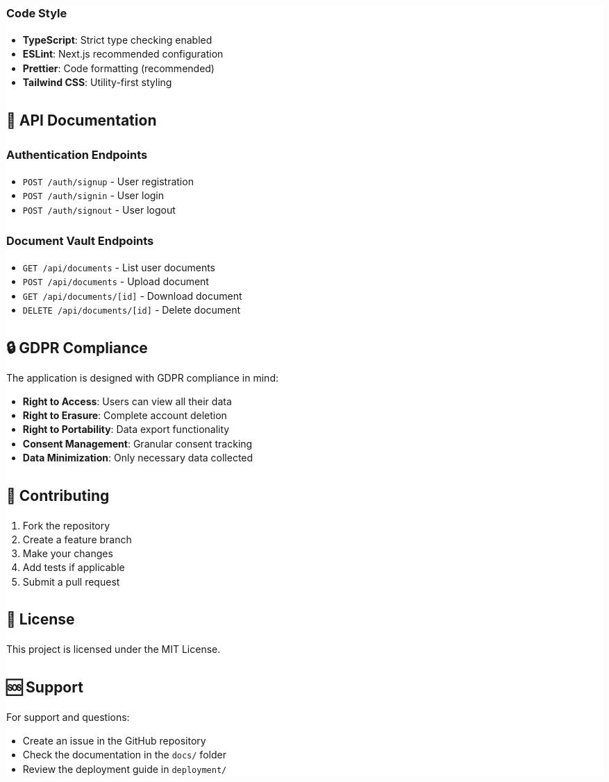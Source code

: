 ### Code Style

- **TypeScript**: Strict type checking enabled
- **ESLint**: Next.js recommended configuration
- **Prettier**: Code formatting (recommended)
- **Tailwind CSS**: Utility-first styling

## 📝 API Documentation

### Authentication Endpoints

- `POST /auth/signup` - User registration
- `POST /auth/signin` - User login
- `POST /auth/signout` - User logout

### Document Vault Endpoints

- `GET /api/documents` - List user documents
- `POST /api/documents` - Upload document
- `GET /api/documents/[id]` - Download document
- `DELETE /api/documents/[id]` - Delete document

## 🔒 GDPR Compliance

The application is designed with GDPR compliance in mind:

- **Right to Access**: Users can view all their data
- **Right to Erasure**: Complete account deletion
- **Right to Portability**: Data export functionality
- **Consent Management**: Granular consent tracking
- **Data Minimization**: Only necessary data collected

## 🤝 Contributing

1. Fork the repository
2. Create a feature branch
3. Make your changes
4. Add tests if applicable
5. Submit a pull request

## 📄 License

This project is licensed under the MIT License.

## 🆘 Support

For support and questions:

- Create an issue in the GitHub repository
- Check the documentation in the `docs/` folder
- Review the deployment guide in `deployment/`
